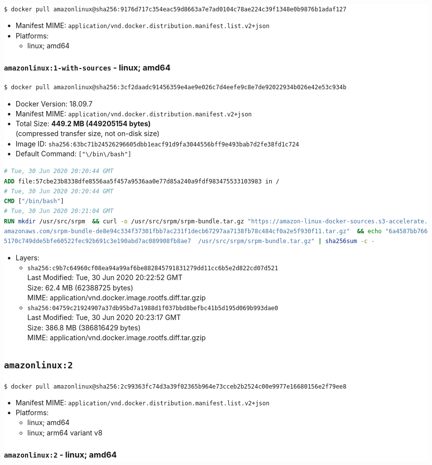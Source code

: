 ```console
$ docker pull amazonlinux@sha256:9176d717c354eac59d8663a7e7ad0104c78ae224c39f1348e0b9876b1adaf127
```

-	Manifest MIME: `application/vnd.docker.distribution.manifest.list.v2+json`
-	Platforms:
	-	linux; amd64

### `amazonlinux:1-with-sources` - linux; amd64

```console
$ docker pull amazonlinux@sha256:3cf2daadc91456359e4ae9e026c7d4eefe9c8e7de92022934b026e42e53c934b
```

-	Docker Version: 18.09.7
-	Manifest MIME: `application/vnd.docker.distribution.manifest.v2+json`
-	Total Size: **449.2 MB (449205154 bytes)**  
	(compressed transfer size, not on-disk size)
-	Image ID: `sha256:63bc71b24526296605dbb1eacf91d9fa3044556bff9e493bab7d2fe38fd1c724`
-	Default Command: `["\/bin\/bash"]`

```dockerfile
# Tue, 30 Jun 2020 20:20:44 GMT
ADD file:57cbe23b8338dfe8556aa5f457a9536aa0e77d85a240a9fdf983475533103983 in / 
# Tue, 30 Jun 2020 20:20:44 GMT
CMD ["/bin/bash"]
# Tue, 30 Jun 2020 20:21:04 GMT
RUN mkdir /usr/src/srpm  && curl -o /usr/src/srpm/srpm-bundle.tar.gz "https://amazon-linux-docker-sources.s3-accelerate.amazonaws.com/srpm-bundle-de8e94c334f37301fbb7ac231f1decb67297aa7138fb78c484cf0a2e5f930f11.tar.gz"  && echo "6a4587bb7665170c749dde5bfe60522fec92b691c3e190abd7ac089908fb8ae7  /usr/src/srpm/srpm-bundle.tar.gz" | sha256sum -c -
```

-	Layers:
	-	`sha256:c9b7c64960cf08ea94a99af6be882845791831279dd11cc6b5e2d822cd07d521`  
		Last Modified: Tue, 30 Jun 2020 20:22:52 GMT  
		Size: 62.4 MB (62388725 bytes)  
		MIME: application/vnd.docker.image.rootfs.diff.tar.gzip
	-	`sha256:04759c21924907a37db95bd7a1988d1f037bbd8befbc41b5d195d069b993dae0`  
		Last Modified: Tue, 30 Jun 2020 20:23:17 GMT  
		Size: 386.8 MB (386816429 bytes)  
		MIME: application/vnd.docker.image.rootfs.diff.tar.gzip

## `amazonlinux:2`

```console
$ docker pull amazonlinux@sha256:2c99363fc74d3a39f02365b964e73cceb2b2524c00e9977e16680156e2f79ee8
```

-	Manifest MIME: `application/vnd.docker.distribution.manifest.list.v2+json`
-	Platforms:
	-	linux; amd64
	-	linux; arm64 variant v8

### `amazonlinux:2` - linux; amd64
